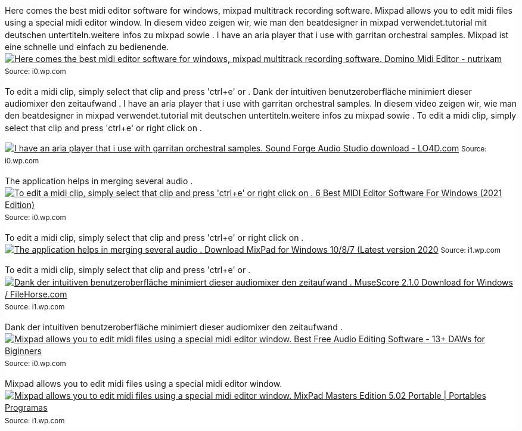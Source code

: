 Here comes the best midi editor software for windows, mixpad multitrack recording software. Mixpad allows you to edit midi files using a special midi editor window. In diesem video zeigen wir, wie man den beatdesigner in mixpad verwendet.tutorial mit deutschen untertiteln.weitere infos zu mixpad sowie . I have an aria player that i use with garritan orchestral samples. Mixpad ist eine schnelle und einfach zu bedienende.
[![Here comes the best midi editor software for windows, mixpad multitrack recording software. Domino Midi Editor - nutrixam](https://i1.wp.com/tse4.mm.bing.net/th?id=OIP.2D9cCwOfVEIrWljJX8fqxQAAAA&amp;pid=15.1 "Domino Midi Editor - nutrixam")](https://i0.wp.com/nutrixam.weebly.com/uploads/1/2/6/7/126746743/587717908_orig.png)
<small>Source: i0.wp.com</small>

To edit a midi clip, simply select that clip and press &#039;ctrl+e&#039; or . Dank der intuitiven benutzeroberfläche minimiert dieser audiomixer den zeitaufwand . I have an aria player that i use with garritan orchestral samples. In diesem video zeigen wir, wie man den beatdesigner in mixpad verwendet.tutorial mit deutschen untertiteln.weitere infos zu mixpad sowie . To edit a midi clip, simply select that clip and press &#039;ctrl+e&#039; or right click on .

[![I have an aria player that i use with garritan orchestral samples. Sound Forge Audio Studio download - LO4D.com](https://i0.wp.com/tse1.mm.bing.net/th?id=OIP.cMvhm96ec3rT1Z90Dcx9HwHaDs&amp;pid=15.1 "Sound Forge Audio Studio download - LO4D.com")](https://i0.wp.com/cdn.lo4d.com/t/screenshot/sound-forge-audio-studio-3.png)
<small>Source: i0.wp.com</small>

The application helps in merging several audio .
[![To edit a midi clip, simply select that clip and press &#039;ctrl+e&#039; or right click on . 6 Best MIDI Editor Software For Windows (2021 Edition)](https://i1.wp.com/tse4.mm.bing.net/th?id=OIP.CxWZ54zlJ0sBG1j3AOuZcgHaFt&amp;pid=15.1 "6 Best MIDI Editor Software For Windows (2021 Edition)")](https://i0.wp.com/wethegeek.com/wp-content/uploads/2021/08/SynthFont.png)
<small>Source: i0.wp.com</small>

To edit a midi clip, simply select that clip and press &#039;ctrl+e&#039; or right click on .
[![The application helps in merging several audio . Download MixPad for Windows 10/8/7 (Latest version 2020](https://i0.wp.com/tse2.mm.bing.net/th?id=OIP.Iv5fsnaNpaFvpRn1fUe2EwHaEP&amp;pid=15.1 "Download MixPad for Windows 10/8/7 (Latest version 2020")](https://i1.wp.com/downloads.guru/i/win10/MixPad_beat_designer_34367.jpg)
<small>Source: i1.wp.com</small>

To edit a midi clip, simply select that clip and press &#039;ctrl+e&#039; or .
[![Dank der intuitiven benutzeroberfläche minimiert dieser audiomixer den zeitaufwand . MuseScore 2.1.0 Download for Windows / FileHorse.com](https://i0.wp.com/tse1.mm.bing.net/th?id=OIP.NGRxEsNEnGAeICBOpLmfHQHaD-&amp;pid=15.1 "MuseScore 2.1.0 Download for Windows / FileHorse.com")](https://i1.wp.com/static.filehorse.com/screenshots/mp3-and-audio/musescore-screenshot-01.png)
<small>Source: i1.wp.com</small>

Dank der intuitiven benutzeroberfläche minimiert dieser audiomixer den zeitaufwand .
[![Mixpad allows you to edit midi files using a special midi editor window. Best Free Audio Editing Software - 13+ DAWs for Biginners](https://i1.wp.com/tse2.mm.bing.net/th?id=OIP.tDwHdQX1csF6FrvzOOz4LwHaE_&amp;pid=15.1 "Best Free Audio Editing Software - 13+ DAWs for Biginners")](https://i0.wp.com/www.biztechpost.com/wp-content/uploads/2018/01/mixpad2.jpg)
<small>Source: i0.wp.com</small>

Mixpad allows you to edit midi files using a special midi editor window.
[![Mixpad allows you to edit midi files using a special midi editor window. MixPad Masters Edition 5.02 Portable | Portables Programas](https://i1.wp.com/tse4.mm.bing.net/th?id=OIP.MHAnJfpnxavtR87G8itU4AAAAA&amp;pid=15.1 "MixPad Masters Edition 5.02 Portable | Portables Programas")](https://i1.wp.com/i.imgur.com/oshxyl0.png)
<small>Source: i1.wp.com</small>
